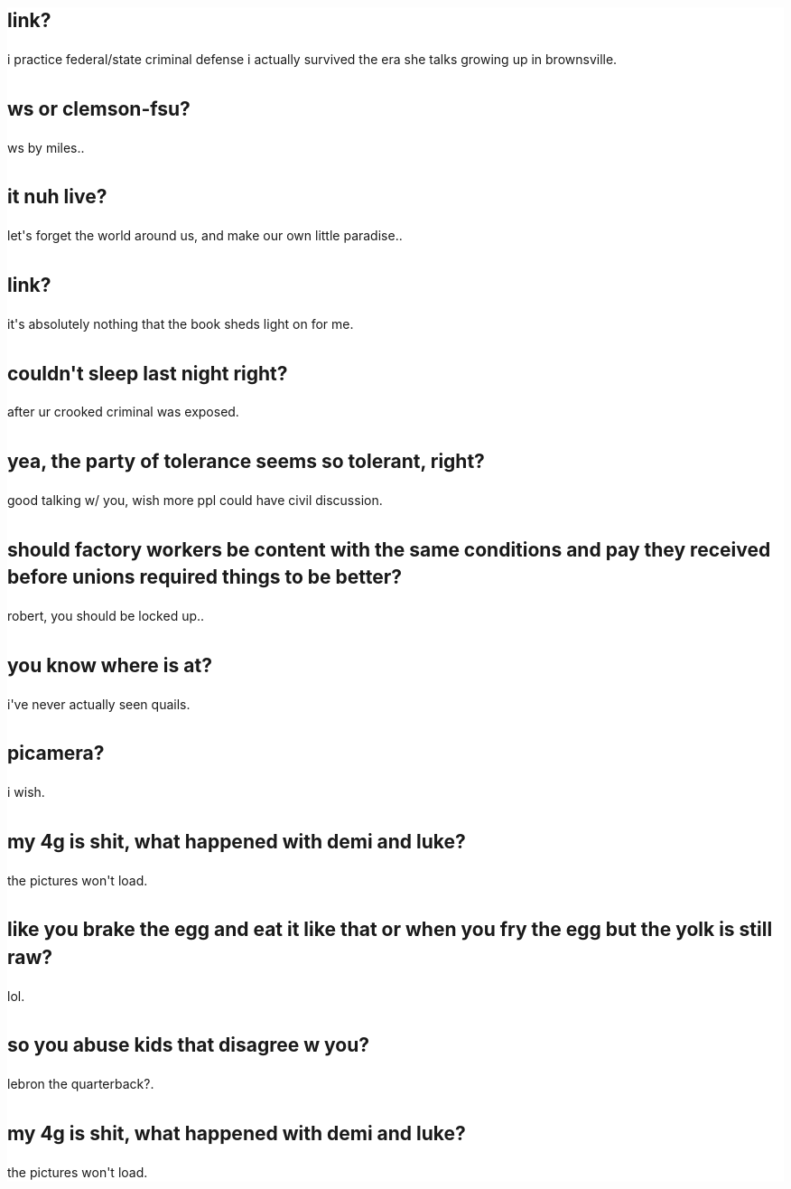 ## link?
i practice federal/state criminal defense  i actually survived the era she talks growing up in brownsville.

## ws or clemson-fsu?
ws by miles..

## it nuh live?
let's forget the world around us, and make our own little paradise..

## link?
it's absolutely nothing that the book sheds light on for me.

## couldn't sleep last night right?
after ur crooked criminal was exposed.

## yea, the party of tolerance seems so tolerant, right?
good talking w/ you, wish more ppl could have civil discussion.

## should factory workers be content with the same conditions and pay they received before unions required things to be better?
robert, you should be locked up..

## you know where is at?
i've never actually seen quails.

## picamera?
i wish.

## my 4g is shit, what happened with demi and luke?
the pictures won't load.

## like you brake the egg and eat it like that or when you fry the egg but the yolk is still raw?
lol.

## so you abuse kids that disagree w you?
lebron the quarterback?.

## my 4g is shit, what happened with demi and luke?
the pictures won't load.
